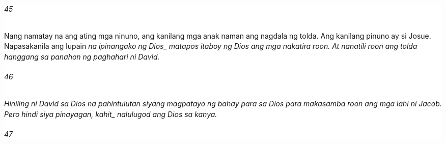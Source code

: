 




###### 45 










Nang namatay na ang ating mga ninuno, ang kanilang mga anak naman ang nagdala ng tolda. Ang kanilang pinuno ay si Josue. Napasakanila ang lupain <i class="trans-change">na ipinangako ng Dios_ matapos itaboy ng Dios ang mga nakatira roon. At nanatili roon ang tolda hanggang sa panahon ng paghahari ni David. 





















###### 46 










Hiniling ni David sa Dios na pahintulutan siyang magpatayo ng bahay para sa Dios para makasamba roon ang mga lahi ni Jacob. <i class="trans-change">Pero hindi siya pinayagan, kahit_ nalulugod ang Dios sa kanya. 





















###### 47 





